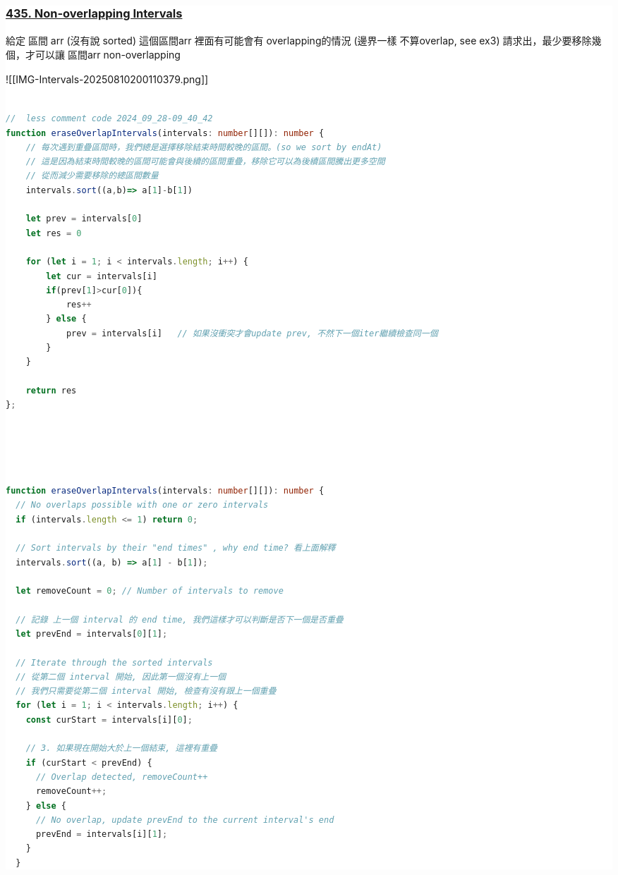 ### [435. Non-overlapping Intervals](https://leetcode.com/problems/non-overlapping-intervals/)
給定 區間 arr (沒有說 sorted)
這個區間arr 裡面有可能會有 overlapping的情況 (邊界一樣 不算overlap,  see ex3)
請求出，最少要移除幾個，才可以讓 區間arr non-overlapping

![[IMG-Intervals-20250810200110379.png]]


```ts fold

//  less comment code 2024_09_28-09_40_42
function eraseOverlapIntervals(intervals: number[][]): number {
    // 每次遇到重疊區間時，我們總是選擇移除結束時間較晚的區間。(so we sort by endAt)
    // 這是因為結束時間較晚的區間可能會與後續的區間重疊，移除它可以為後續區間騰出更多空間
    // 從而減少需要移除的總區間數量
    intervals.sort((a,b)=> a[1]-b[1]) 

    let prev = intervals[0]
    let res = 0

    for (let i = 1; i < intervals.length; i++) {
        let cur = intervals[i]
        if(prev[1]>cur[0]){
            res++
        } else {
            prev = intervals[i]   // 如果沒衝突才會update prev, 不然下一個iter繼續檢查同一個
        }
    }
    
    return res
};





function eraseOverlapIntervals(intervals: number[][]): number {
  // No overlaps possible with one or zero intervals
  if (intervals.length <= 1) return 0;

  // Sort intervals by their "end times" , why end time? 看上面解釋
  intervals.sort((a, b) => a[1] - b[1]);

  let removeCount = 0; // Number of intervals to remove

  // 記錄 上一個 interval 的 end time, 我們這樣才可以判斷是否下一個是否重疊
  let prevEnd = intervals[0][1]; 

  // Iterate through the sorted intervals
  // 從第二個 interval 開始, 因此第一個沒有上一個
  // 我們只需要從第二個 interval 開始, 檢查有沒有跟上一個重疊
  for (let i = 1; i < intervals.length; i++) {
    const curStart = intervals[i][0];

    // 3. 如果現在開始大於上一個結束, 這裡有重疊
    if (curStart < prevEnd) {
      // Overlap detected, removeCount++
      removeCount++;
    } else {
      // No overlap, update prevEnd to the current interval's end
      prevEnd = intervals[i][1];
    }
  }
```